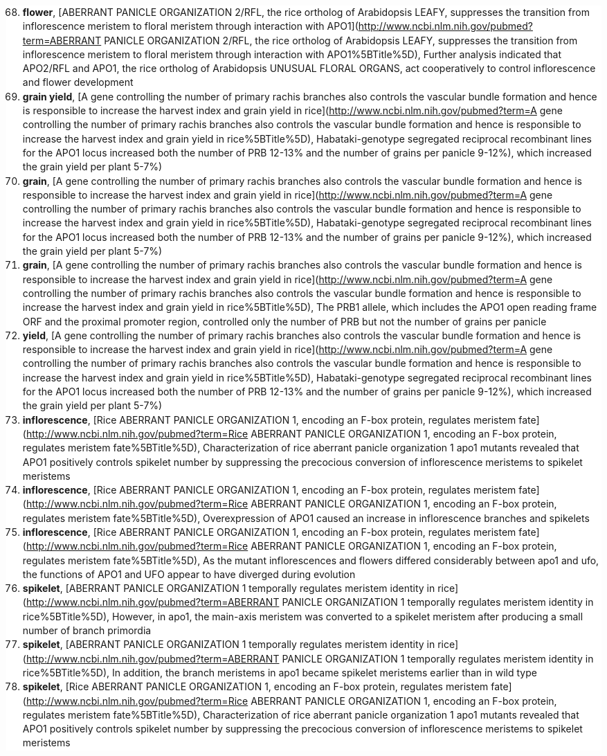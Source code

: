 68. __flower__, [ABERRANT PANICLE ORGANIZATION 2/RFL, the rice ortholog of Arabidopsis LEAFY, suppresses the transition from inflorescence meristem to floral meristem through interaction with APO1](http://www.ncbi.nlm.nih.gov/pubmed?term=ABERRANT PANICLE ORGANIZATION 2/RFL, the rice ortholog of Arabidopsis LEAFY, suppresses the transition from inflorescence meristem to floral meristem through interaction with APO1%5BTitle%5D),  Further analysis indicated that APO2/RFL and APO1, the rice ortholog of Arabidopsis UNUSUAL FLORAL ORGANS, act cooperatively to control inflorescence and flower development
69. __grain yield__, [A gene controlling the number of primary rachis branches also controls the vascular bundle formation and hence is responsible to increase the harvest index and grain yield in rice](http://www.ncbi.nlm.nih.gov/pubmed?term=A gene controlling the number of primary rachis branches also controls the vascular bundle formation and hence is responsible to increase the harvest index and grain yield in rice%5BTitle%5D),  Habataki-genotype segregated reciprocal recombinant lines for the APO1 locus increased both the number of PRB 12-13% and the number of grains per panicle 9-12%), which increased the grain yield per plant 5-7%)  
70. __grain__, [A gene controlling the number of primary rachis branches also controls the vascular bundle formation and hence is responsible to increase the harvest index and grain yield in rice](http://www.ncbi.nlm.nih.gov/pubmed?term=A gene controlling the number of primary rachis branches also controls the vascular bundle formation and hence is responsible to increase the harvest index and grain yield in rice%5BTitle%5D),  Habataki-genotype segregated reciprocal recombinant lines for the APO1 locus increased both the number of PRB 12-13% and the number of grains per panicle 9-12%), which increased the grain yield per plant 5-7%)  
71. __grain__, [A gene controlling the number of primary rachis branches also controls the vascular bundle formation and hence is responsible to increase the harvest index and grain yield in rice](http://www.ncbi.nlm.nih.gov/pubmed?term=A gene controlling the number of primary rachis branches also controls the vascular bundle formation and hence is responsible to increase the harvest index and grain yield in rice%5BTitle%5D),  The PRB1 allele, which includes the APO1 open reading frame ORF and the proximal promoter region, controlled only the number of PRB but not the number of grains per panicle
72. __yield__, [A gene controlling the number of primary rachis branches also controls the vascular bundle formation and hence is responsible to increase the harvest index and grain yield in rice](http://www.ncbi.nlm.nih.gov/pubmed?term=A gene controlling the number of primary rachis branches also controls the vascular bundle formation and hence is responsible to increase the harvest index and grain yield in rice%5BTitle%5D),  Habataki-genotype segregated reciprocal recombinant lines for the APO1 locus increased both the number of PRB 12-13% and the number of grains per panicle 9-12%), which increased the grain yield per plant 5-7%)  
73. __inflorescence__, [Rice ABERRANT PANICLE ORGANIZATION 1, encoding an F-box protein, regulates meristem fate](http://www.ncbi.nlm.nih.gov/pubmed?term=Rice ABERRANT PANICLE ORGANIZATION 1, encoding an F-box protein, regulates meristem fate%5BTitle%5D),  Characterization of rice aberrant panicle organization 1 apo1 mutants revealed that APO1 positively controls spikelet number by suppressing the precocious conversion of inflorescence meristems to spikelet meristems
74. __inflorescence__, [Rice ABERRANT PANICLE ORGANIZATION 1, encoding an F-box protein, regulates meristem fate](http://www.ncbi.nlm.nih.gov/pubmed?term=Rice ABERRANT PANICLE ORGANIZATION 1, encoding an F-box protein, regulates meristem fate%5BTitle%5D),  Overexpression of APO1 caused an increase in inflorescence branches and spikelets
75. __inflorescence__, [Rice ABERRANT PANICLE ORGANIZATION 1, encoding an F-box protein, regulates meristem fate](http://www.ncbi.nlm.nih.gov/pubmed?term=Rice ABERRANT PANICLE ORGANIZATION 1, encoding an F-box protein, regulates meristem fate%5BTitle%5D),  As the mutant inflorescences and flowers differed considerably between apo1 and ufo, the functions of APO1 and UFO appear to have diverged during evolution
76. __spikelet__, [ABERRANT PANICLE ORGANIZATION 1 temporally regulates meristem identity in rice](http://www.ncbi.nlm.nih.gov/pubmed?term=ABERRANT PANICLE ORGANIZATION 1 temporally regulates meristem identity in rice%5BTitle%5D),  However, in apo1, the main-axis meristem was converted to a spikelet meristem after producing a small number of branch primordia
77. __spikelet__, [ABERRANT PANICLE ORGANIZATION 1 temporally regulates meristem identity in rice](http://www.ncbi.nlm.nih.gov/pubmed?term=ABERRANT PANICLE ORGANIZATION 1 temporally regulates meristem identity in rice%5BTitle%5D),  In addition, the branch meristems in apo1 became spikelet meristems earlier than in wild type
78. __spikelet__, [Rice ABERRANT PANICLE ORGANIZATION 1, encoding an F-box protein, regulates meristem fate](http://www.ncbi.nlm.nih.gov/pubmed?term=Rice ABERRANT PANICLE ORGANIZATION 1, encoding an F-box protein, regulates meristem fate%5BTitle%5D),  Characterization of rice aberrant panicle organization 1 apo1 mutants revealed that APO1 positively controls spikelet number by suppressing the precocious conversion of inflorescence meristems to spikelet meristems